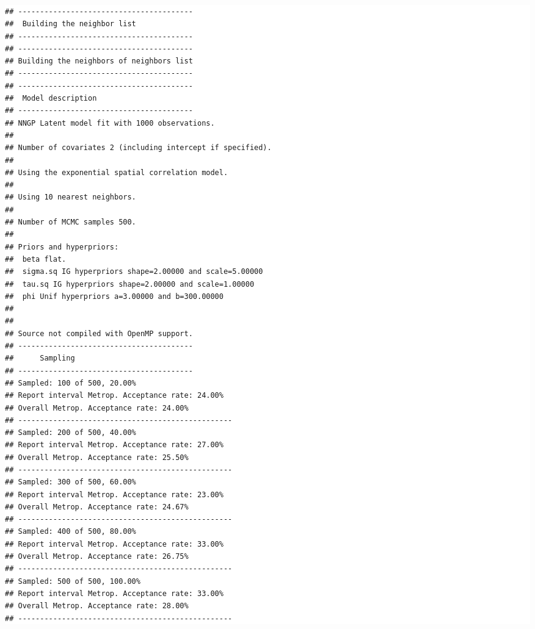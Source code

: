 ```
## ----------------------------------------
## 	Building the neighbor list
## ----------------------------------------
## ----------------------------------------
## Building the neighbors of neighbors list
## ----------------------------------------
## ----------------------------------------
## 	Model description
## ----------------------------------------
## NNGP Latent model fit with 1000 observations.
## 
## Number of covariates 2 (including intercept if specified).
## 
## Using the exponential spatial correlation model.
## 
## Using 10 nearest neighbors.
## 
## Number of MCMC samples 500.
## 
## Priors and hyperpriors:
## 	beta flat.
## 	sigma.sq IG hyperpriors shape=2.00000 and scale=5.00000
## 	tau.sq IG hyperpriors shape=2.00000 and scale=1.00000
## 	phi Unif hyperpriors a=3.00000 and b=300.00000
## 
## 
## Source not compiled with OpenMP support.
## ----------------------------------------
## 		Sampling
## ----------------------------------------
## Sampled: 100 of 500, 20.00%
## Report interval Metrop. Acceptance rate: 24.00%
## Overall Metrop. Acceptance rate: 24.00%
## -------------------------------------------------
## Sampled: 200 of 500, 40.00%
## Report interval Metrop. Acceptance rate: 27.00%
## Overall Metrop. Acceptance rate: 25.50%
## -------------------------------------------------
## Sampled: 300 of 500, 60.00%
## Report interval Metrop. Acceptance rate: 23.00%
## Overall Metrop. Acceptance rate: 24.67%
## -------------------------------------------------
## Sampled: 400 of 500, 80.00%
## Report interval Metrop. Acceptance rate: 33.00%
## Overall Metrop. Acceptance rate: 26.75%
## -------------------------------------------------
## Sampled: 500 of 500, 100.00%
## Report interval Metrop. Acceptance rate: 33.00%
## Overall Metrop. Acceptance rate: 28.00%
## -------------------------------------------------
```
